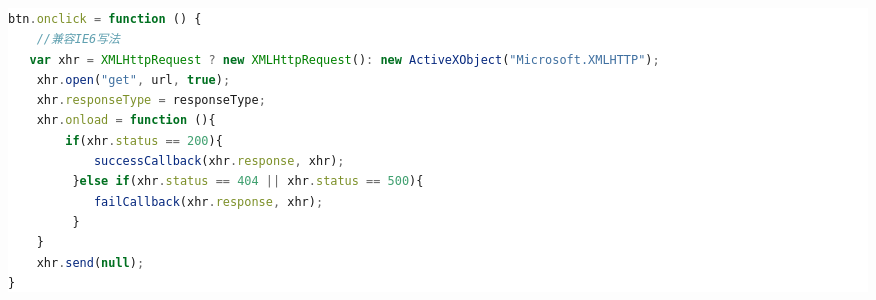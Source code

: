 ```javascript
btn.onclick = function () {
    //兼容IE6写法
   var xhr = XMLHttpRequest ? new XMLHttpRequest(): new ActiveXObject("Microsoft.XMLHTTP");
    xhr.open("get", url, true);
    xhr.responseType = responseType;
    xhr.onload = function (){
    	if(xhr.status == 200){
			successCallback(xhr.response, xhr);
         }else if(xhr.status == 404 || xhr.status == 500){
            failCallback(xhr.response, xhr);
         }
    }
    xhr.send(null);
}
```































































